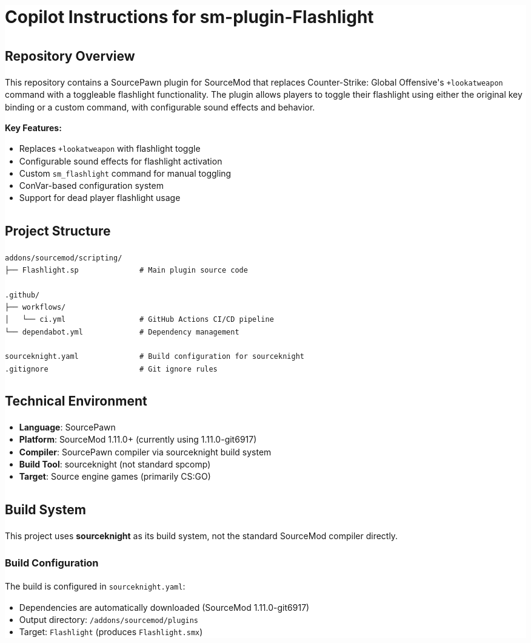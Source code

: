# Copilot Instructions for sm-plugin-Flashlight

## Repository Overview

This repository contains a SourcePawn plugin for SourceMod that replaces Counter-Strike: Global Offensive's `+lookatweapon` command with a toggleable flashlight functionality. The plugin allows players to toggle their flashlight using either the original key binding or a custom command, with configurable sound effects and behavior.

**Key Features:**
- Replaces `+lookatweapon` with flashlight toggle
- Configurable sound effects for flashlight activation
- Custom `sm_flashlight` command for manual toggling
- ConVar-based configuration system
- Support for dead player flashlight usage

## Project Structure

```
addons/sourcemod/scripting/
├── Flashlight.sp              # Main plugin source code

.github/
├── workflows/
│   └── ci.yml                 # GitHub Actions CI/CD pipeline
└── dependabot.yml             # Dependency management

sourceknight.yaml              # Build configuration for sourceknight
.gitignore                     # Git ignore rules
```

## Technical Environment

- **Language**: SourcePawn
- **Platform**: SourceMod 1.11.0+ (currently using 1.11.0-git6917)
- **Compiler**: SourcePawn compiler via sourceknight build system
- **Build Tool**: sourceknight (not standard spcomp)
- **Target**: Source engine games (primarily CS:GO)

## Build System

This project uses **sourceknight** as its build system, not the standard SourceMod compiler directly.

### Build Configuration
The build is configured in `sourceknight.yaml`:
- Dependencies are automatically downloaded (SourceMod 1.11.0-git6917)
- Output directory: `/addons/sourcemod/plugins`
- Target: `Flashlight` (produces `Flashlight.smx`)
